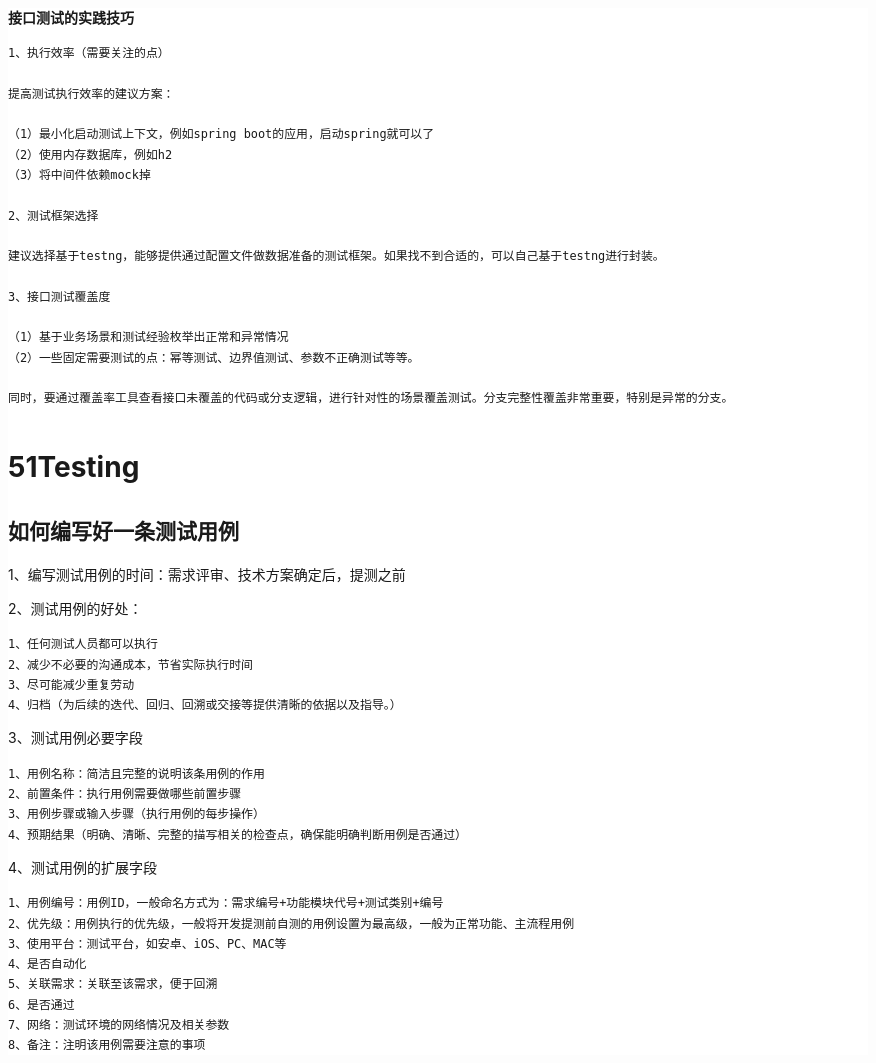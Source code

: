 
**接口测试的实践技巧**

```
1、执行效率（需要关注的点）

提高测试执行效率的建议方案：

（1）最小化启动测试上下文，例如spring boot的应用，启动spring就可以了
（2）使用内存数据库，例如h2
（3）将中间件依赖mock掉

2、测试框架选择

建议选择基于testng，能够提供通过配置文件做数据准备的测试框架。如果找不到合适的，可以自己基于testng进行封装。

3、接口测试覆盖度

（1）基于业务场景和测试经验枚举出正常和异常情况
（2）一些固定需要测试的点：幂等测试、边界值测试、参数不正确测试等等。

同时，要通过覆盖率工具查看接口未覆盖的代码或分支逻辑，进行针对性的场景覆盖测试。分支完整性覆盖非常重要，特别是异常的分支。
```

# 51Testing

## 如何编写好一条测试用例

1、编写测试用例的时间：需求评审、技术方案确定后，提测之前

2、测试用例的好处：

```
1、任何测试人员都可以执行
2、减少不必要的沟通成本，节省实际执行时间
3、尽可能减少重复劳动
4、归档（为后续的迭代、回归、回溯或交接等提供清晰的依据以及指导。）
```

3、测试用例必要字段

```
1、用例名称：简洁且完整的说明该条用例的作用
2、前置条件：执行用例需要做哪些前置步骤
3、用例步骤或输入步骤（执行用例的每步操作）
4、预期结果（明确、清晰、完整的描写相关的检查点，确保能明确判断用例是否通过）
```

4、测试用例的扩展字段

```
1、用例编号：用例ID，一般命名方式为：需求编号+功能模块代号+测试类别+编号
2、优先级：用例执行的优先级，一般将开发提测前自测的用例设置为最高级，一般为正常功能、主流程用例
3、使用平台：测试平台，如安卓、iOS、PC、MAC等
4、是否自动化
5、关联需求：关联至该需求，便于回溯
6、是否通过
7、网络：测试环境的网络情况及相关参数
8、备注：注明该用例需要注意的事项
```

